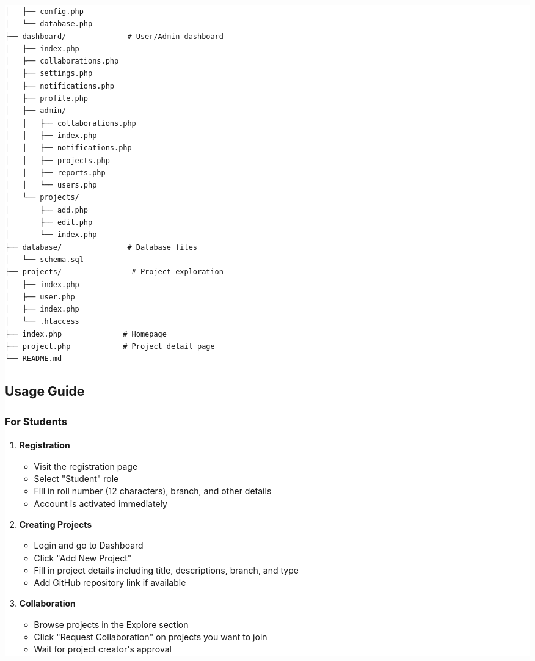 ```
│   ├── config.php
│   └── database.php
├── dashboard/              # User/Admin dashboard
│   ├── index.php
│   ├── collaborations.php
│   ├── settings.php
│   ├── notifications.php
│   ├── profile.php
│   ├── admin/
│   │   ├── collaborations.php
│   │   ├── index.php
│   │   ├── notifications.php
│   │   ├── projects.php
│   │   ├── reports.php
│   │   └── users.php
│   └── projects/
│       ├── add.php
│       ├── edit.php
│       └── index.php
├── database/               # Database files
│   └── schema.sql
├── projects/                # Project exploration
│   ├── index.php
│   ├── user.php
│   ├── index.php
│   └── .htaccess
├── index.php              # Homepage
├── project.php            # Project detail page
└── README.md
```

## Usage Guide

### For Students

1. **Registration**
   - Visit the registration page
   - Select "Student" role
   - Fill in roll number (12 characters), branch, and other details
   - Account is activated immediately

2. **Creating Projects**
   - Login and go to Dashboard
   - Click "Add New Project"
   - Fill in project details including title, descriptions, branch, and type
   - Add GitHub repository link if available

3. **Collaboration**
   - Browse projects in the Explore section
   - Click "Request Collaboration" on projects you want to join
   - Wait for project creator's approval
